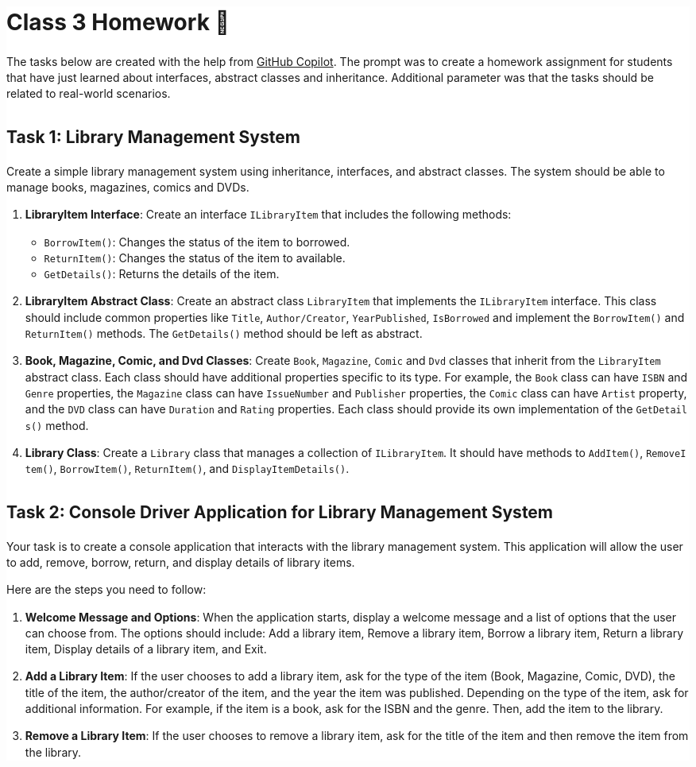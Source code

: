 ﻿# Class 3 Homework 📒

The tasks below are created with the help from [GitHub Copilot](https://copilot.github.com/). The prompt was to create a homework assignment for students that have just learned about interfaces, abstract classes and inheritance. Additional parameter was that the tasks should be related to real-world scenarios.

## Task 1: Library Management System

Create a simple library management system using inheritance, interfaces, and abstract classes. The system should be able to manage books, magazines, comics and DVDs.

1. **LibraryItem Interface**: Create an interface `ILibraryItem` that includes the following methods:
    - `BorrowItem()`: Changes the status of the item to borrowed.
    - `ReturnItem()`: Changes the status of the item to available.
    - `GetDetails()`: Returns the details of the item.

2. **LibraryItem Abstract Class**: Create an abstract class `LibraryItem` that implements the `ILibraryItem` interface. This class should include common properties like `Title`, `Author/Creator`, `YearPublished`, `IsBorrowed` and implement the `BorrowItem()` and `ReturnItem()` methods. The `GetDetails()` method should be left as abstract.

3. **Book, Magazine, Comic, and Dvd Classes**: Create `Book`, `Magazine`, `Comic` and `Dvd` classes that inherit from the `LibraryItem` abstract class. Each class should have additional properties specific to its type. For example, the `Book` class can have `ISBN` and `Genre` properties, the `Magazine` class can have `IssueNumber` and `Publisher` properties, the `Comic` class can have `Artist` property, and the `DVD` class can have `Duration` and `Rating` properties. Each class should provide its own implementation of the `GetDetails()` method.

4. **Library Class**: Create a `Library` class that manages a collection of `ILibraryItem`. It should have methods to `AddItem()`, `RemoveItem()`, `BorrowItem()`, `ReturnItem()`, and `DisplayItemDetails()`.

## Task 2: Console Driver Application for Library Management System

Your task is to create a console application that interacts with the library management system. This application will allow the user to add, remove, borrow, return, and display details of library items.

Here are the steps you need to follow:

1. **Welcome Message and Options**: When the application starts, display a welcome message and a list of options that the user can choose from. The options should include: Add a library item, Remove a library item, Borrow a library item, Return a library item, Display details of a library item, and Exit.

2. **Add a Library Item**: If the user chooses to add a library item, ask for the type of the item (Book, Magazine, Comic, DVD), the title of the item, the author/creator of the item, and the year the item was published. Depending on the type of the item, ask for additional information. For example, if the item is a book, ask for the ISBN and the genre. Then, add the item to the library.

3. **Remove a Library Item**: If the user chooses to remove a library item, ask for the title of the item and then remove the item from the library.
